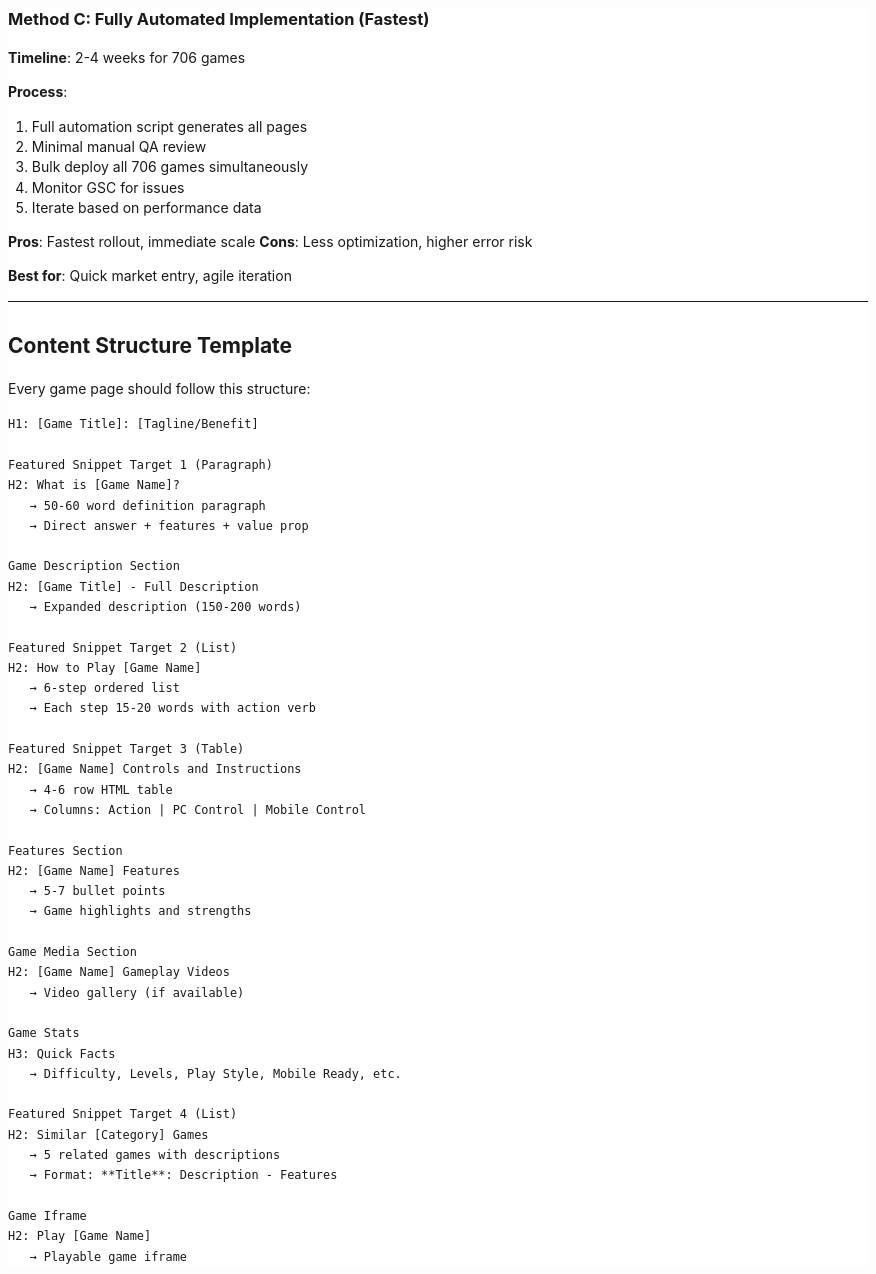 ### Method C: Fully Automated Implementation (Fastest)

**Timeline**: 2-4 weeks for 706 games

**Process**:
1. Full automation script generates all pages
2. Minimal manual QA review
3. Bulk deploy all 706 games simultaneously
4. Monitor GSC for issues
5. Iterate based on performance data

**Pros**: Fastest rollout, immediate scale
**Cons**: Less optimization, higher error risk

**Best for**: Quick market entry, agile iteration

---

## Content Structure Template

Every game page should follow this structure:

```
H1: [Game Title]: [Tagline/Benefit]

Featured Snippet Target 1 (Paragraph)
H2: What is [Game Name]?
   → 50-60 word definition paragraph
   → Direct answer + features + value prop

Game Description Section
H2: [Game Title] - Full Description
   → Expanded description (150-200 words)

Featured Snippet Target 2 (List)
H2: How to Play [Game Name]
   → 6-step ordered list
   → Each step 15-20 words with action verb

Featured Snippet Target 3 (Table)
H2: [Game Name] Controls and Instructions
   → 4-6 row HTML table
   → Columns: Action | PC Control | Mobile Control

Features Section
H2: [Game Name] Features
   → 5-7 bullet points
   → Game highlights and strengths

Game Media Section
H2: [Game Name] Gameplay Videos
   → Video gallery (if available)

Game Stats
H3: Quick Facts
   → Difficulty, Levels, Play Style, Mobile Ready, etc.

Featured Snippet Target 4 (List)
H2: Similar [Category] Games
   → 5 related games with descriptions
   → Format: **Title**: Description - Features

Game Iframe
H2: Play [Game Name]
   → Playable game iframe
```